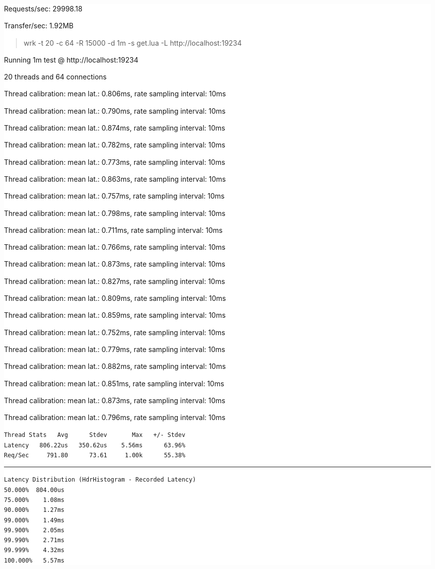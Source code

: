 Requests/sec:  29998.18

Transfer/sec:      1.92MB

> wrk -t 20 -c 64 -R 15000 -d 1m -s get.lua -L http://localhost:19234

Running 1m test @ http://localhost:19234

20 threads and 64 connections

Thread calibration: mean lat.: 0.806ms, rate sampling interval: 10ms

Thread calibration: mean lat.: 0.790ms, rate sampling interval: 10ms

Thread calibration: mean lat.: 0.874ms, rate sampling interval: 10ms

Thread calibration: mean lat.: 0.782ms, rate sampling interval: 10ms

Thread calibration: mean lat.: 0.773ms, rate sampling interval: 10ms

Thread calibration: mean lat.: 0.863ms, rate sampling interval: 10ms

Thread calibration: mean lat.: 0.757ms, rate sampling interval: 10ms

Thread calibration: mean lat.: 0.798ms, rate sampling interval: 10ms

Thread calibration: mean lat.: 0.711ms, rate sampling interval: 10ms

Thread calibration: mean lat.: 0.766ms, rate sampling interval: 10ms

Thread calibration: mean lat.: 0.873ms, rate sampling interval: 10ms

Thread calibration: mean lat.: 0.827ms, rate sampling interval: 10ms

Thread calibration: mean lat.: 0.809ms, rate sampling interval: 10ms

Thread calibration: mean lat.: 0.859ms, rate sampling interval: 10ms

Thread calibration: mean lat.: 0.752ms, rate sampling interval: 10ms

Thread calibration: mean lat.: 0.779ms, rate sampling interval: 10ms

Thread calibration: mean lat.: 0.882ms, rate sampling interval: 10ms

Thread calibration: mean lat.: 0.851ms, rate sampling interval: 10ms

Thread calibration: mean lat.: 0.873ms, rate sampling interval: 10ms

Thread calibration: mean lat.: 0.796ms, rate sampling interval: 10ms

    Thread Stats   Avg      Stdev       Max   +/- Stdev
    Latency   806.22us   350.62us    5.56ms      63.96%
    Req/Sec     791.80      73.61     1.00k      55.38%
***
    Latency Distribution (HdrHistogram - Recorded Latency)
    50.000%  804.00us
    75.000%    1.08ms
    90.000%    1.27ms
    99.000%    1.49ms
    99.900%    2.05ms
    99.990%    2.71ms
    99.999%    4.32ms
    100.000%   5.57ms
